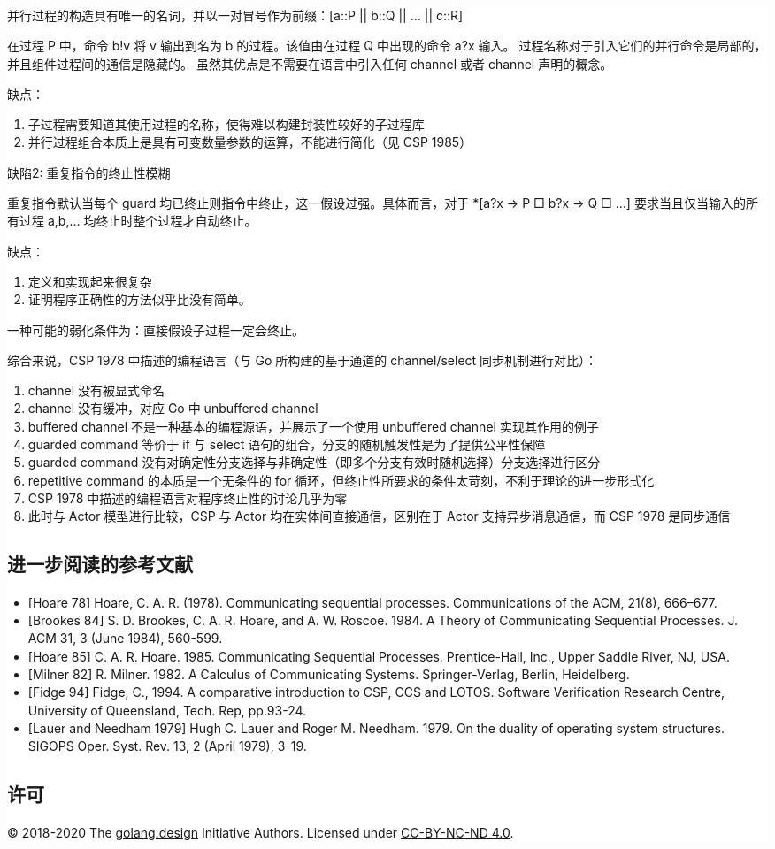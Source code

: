 并行过程的构造具有唯一的名词，并以一对冒号作为前缀：[a::P || b::Q || … || c::R]

在过程 P 中，命令 b!v 将 v 输出到名为 b 的过程。该值由在过程 Q 中出现的命令 a?x 输入。
过程名称对于引入它们的并行命令是局部的，并且组件过程间的通信是隐藏的。
虽然其优点是不需要在语言中引入任何 channel 或者 channel 声明的概念。

缺点：
1. 子过程需要知道其使用过程的名称，使得难以构建封装性较好的子过程库
2. 并行过程组合本质上是具有可变数量参数的运算，不能进行简化（见 CSP 1985）

缺陷2: 重复指令的终止性模糊

重复指令默认当每个 guard 均已终止则指令中终止，这一假设过强。具体而言，对于 *[a?x → P □ b?x → Q □ ...]
要求当且仅当输入的所有过程 a,b,… 均终止时整个过程才自动终止。

缺点：

1. 定义和实现起来很复杂
2. 证明程序正确性的方法似乎比没有简单。

一种可能的弱化条件为：直接假设子过程一定会终止。

综合来说，CSP 1978 中描述的编程语言（与 Go 所构建的基于通道的 channel/select 同步机制进行对比）：

1. channel 没有被显式命名
2. channel 没有缓冲，对应 Go 中 unbuffered channel
3. buffered channel 不是一种基本的编程源语，并展示了一个使用 unbuffered channel 实现其作用的例子
4. guarded command 等价于 if 与 select 语句的组合，分支的随机触发性是为了提供公平性保障
5. guarded command 没有对确定性分支选择与非确定性（即多个分支有效时随机选择）分支选择进行区分
6. repetitive command 的本质是一个无条件的 for 循环，但终止性所要求的条件太苛刻，不利于理论的进一步形式化
7. CSP 1978 中描述的编程语言对程序终止性的讨论几乎为零
8. 此时与 Actor 模型进行比较，CSP 与 Actor 均在实体间直接通信，区别在于 Actor 支持异步消息通信，而 CSP 1978 是同步通信

## 进一步阅读的参考文献

- [Hoare 78] Hoare, C. A. R. (1978). Communicating sequential processes. Communications of the ACM, 21(8), 666–677.
- [Brookes 84] S. D. Brookes, C. A. R. Hoare, and A. W. Roscoe. 1984. A Theory of Communicating Sequential Processes. J. ACM 31, 3 (June 1984), 560-599.
- [Hoare 85] C. A. R. Hoare. 1985. Communicating Sequential Processes. Prentice-Hall, Inc., Upper Saddle River, NJ, USA.
- [Milner 82] R. Milner. 1982. A Calculus of Communicating Systems. Springer-Verlag, Berlin, Heidelberg.
- [Fidge 94] Fidge, C., 1994. A comparative introduction to CSP, CCS and LOTOS. Software Verification Research Centre, University of Queensland, Tech. Rep, pp.93-24.
- [Lauer and Needham 1979] Hugh C. Lauer and Roger M. Needham. 1979. On the duality of operating system structures. SIGOPS Oper. Syst. Rev. 13, 2 (April 1979), 3-19.

## 许可

&copy; 2018-2020 The [golang.design](https://golang.design) Initiative Authors. Licensed under [CC-BY-NC-ND 4.0](https://creativecommons.org/licenses/by-nc-nd/4.0/).

